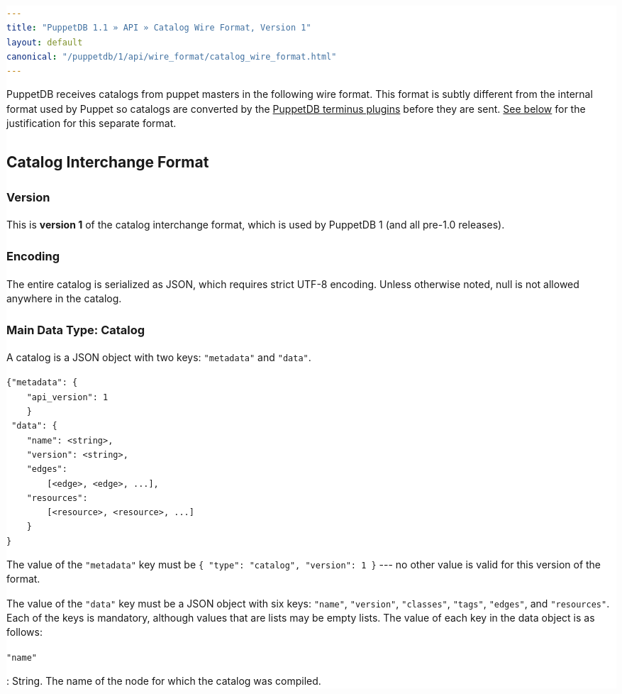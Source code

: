 ```yaml
---
title: "PuppetDB 1.1 » API » Catalog Wire Format, Version 1"
layout: default
canonical: "/puppetdb/1/api/wire_format/catalog_wire_format.html"
---
```


[containment]: /puppet/2.7/reference/lang_containment.html
[rel_behavior]: /puppet/2.7/reference/lang_relationships.html#behavior
[relationship]: /puppet/2.7/reference/lang_relationships.html
[chain]: /puppet/2.7/reference/lang_relationships.html#chaining-arrows
[metaparameters]: /puppet/2.7/reference/lang_relationships.html#relationship-metaparameters
[require]: /puppet/2.7/reference/lang_relationships.html#the-require-function
[resource_ref]: /puppet/2.7/reference/lang_datatypes.html#resource-references
[numbers]: /puppet/2.7/reference/lang_datatypes.html#numbers
[undef]: /puppet/2.7/reference/lang_datatypes.html#undef
[namevar]: /puppet/2.7/reference/lang_resources.html#namenamevar
[resource]: /puppet/2.7/reference/lang_resources.html
[title]: /puppet/2.7/reference/lang_resources.html#title
[type]: /puppet/2.7/reference/lang_resources.html#type
[attributes]: /puppet/2.7/reference/lang_resources.html#attributes
[resource_query]: ../query/v2/resources.html

PuppetDB receives catalogs from puppet masters in the following wire format. This format is subtly different from the internal format used by Puppet so catalogs are converted by the [PuppetDB terminus plugins](/puppetdb/1.1/connect_puppet_master.html) before they are sent. [See below][below] for the justification for this separate format. 

Catalog Interchange Format
-----

### Version

This is **version 1** of the catalog interchange format, which is used by PuppetDB 1 (and all pre-1.0 releases).

### Encoding

The entire catalog is serialized as JSON, which requires strict UTF-8 encoding. Unless otherwise noted, null is not allowed anywhere in the catalog.

### Main Data Type: Catalog

A catalog is a JSON object with two keys: `"metadata"` and `"data"`. 

    {"metadata": {
        "api_version": 1
        }
     "data": {
        "name": <string>,
        "version": <string>,
        "edges":
            [<edge>, <edge>, ...],
        "resources":
            [<resource>, <resource>, ...]
        }
    }

The value of the `"metadata"` key must be `{ "type": "catalog", "version": 1 }` --- no other value is valid for this version of the format.

The value of the `"data"` key must be a JSON object with six keys: `"name"`, `"version"`, `"classes"`, `"tags"`, `"edges"`, and `"resources"`. Each of the keys is mandatory, although values that are lists may be empty lists. The value of each key in the data object is as follows:

`"name"`

: String. The name of the node for which the catalog was compiled.


[below]: #why-a-new-wire-format